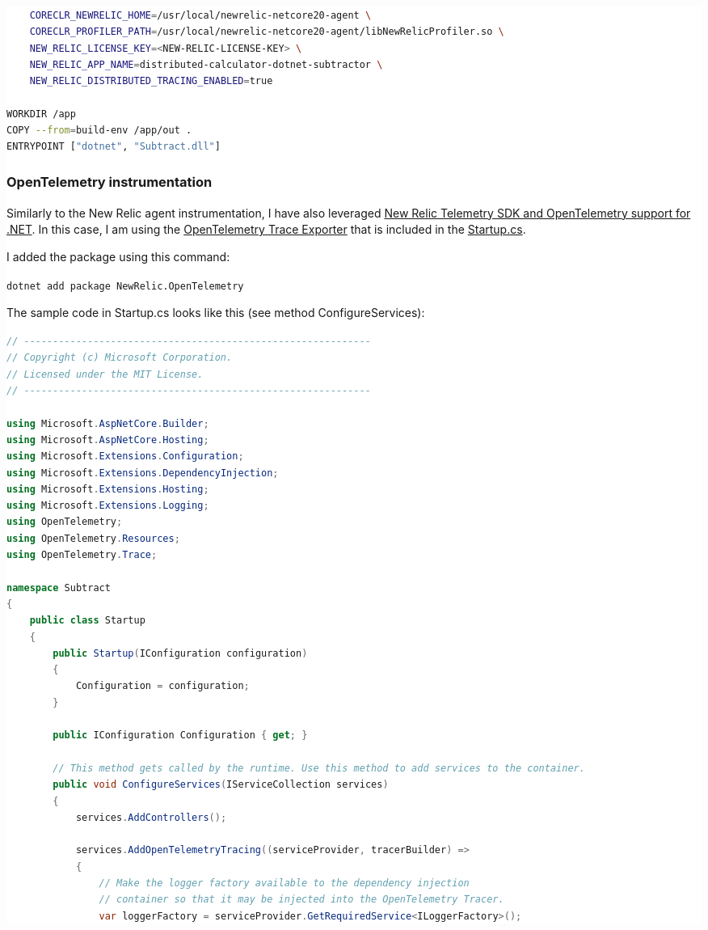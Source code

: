 ```bash
    CORECLR_NEWRELIC_HOME=/usr/local/newrelic-netcore20-agent \
    CORECLR_PROFILER_PATH=/usr/local/newrelic-netcore20-agent/libNewRelicProfiler.so \
    NEW_RELIC_LICENSE_KEY=<NEW-RELIC-LICENSE-KEY> \
    NEW_RELIC_APP_NAME=distributed-calculator-dotnet-subtractor \
    NEW_RELIC_DISTRIBUTED_TRACING_ENABLED=true

WORKDIR /app
COPY --from=build-env /app/out .
ENTRYPOINT ["dotnet", "Subtract.dll"]
```

### OpenTelemetry instrumentation

Similarly to the New Relic agent instrumentation, I have also leveraged [New Relic Telemetry SDK and OpenTelemetry support for .NET](https://github.com/newrelic/newrelic-telemetry-sdk-dotnet). In this case, I am using the [OpenTelemetry Trace Exporter](https://github.com/newrelic/newrelic-telemetry-sdk-dotnet/tree/main/src/NewRelic.OpenTelemetry) that is included in the [Startup.cs](https://github.com/harrykimpel/quickstarts/blob/master/distributed-calculator/csharp-otel/Startup.cs).

I added the package using this command:

```bash
dotnet add package NewRelic.OpenTelemetry
```

The sample code in Startup.cs looks like this (see method ConfigureServices):

```c#
// ------------------------------------------------------------
// Copyright (c) Microsoft Corporation.
// Licensed under the MIT License.
// ------------------------------------------------------------

using Microsoft.AspNetCore.Builder;
using Microsoft.AspNetCore.Hosting;
using Microsoft.Extensions.Configuration;
using Microsoft.Extensions.DependencyInjection;
using Microsoft.Extensions.Hosting;
using Microsoft.Extensions.Logging;
using OpenTelemetry;
using OpenTelemetry.Resources;
using OpenTelemetry.Trace;

namespace Subtract
{
    public class Startup
    {
        public Startup(IConfiguration configuration)
        {
            Configuration = configuration;
        }

        public IConfiguration Configuration { get; }

        // This method gets called by the runtime. Use this method to add services to the container.
        public void ConfigureServices(IServiceCollection services)
        {
            services.AddControllers();

            services.AddOpenTelemetryTracing((serviceProvider, tracerBuilder) =>
            {
                // Make the logger factory available to the dependency injection
                // container so that it may be injected into the OpenTelemetry Tracer.
                var loggerFactory = serviceProvider.GetRequiredService<ILoggerFactory>();

```